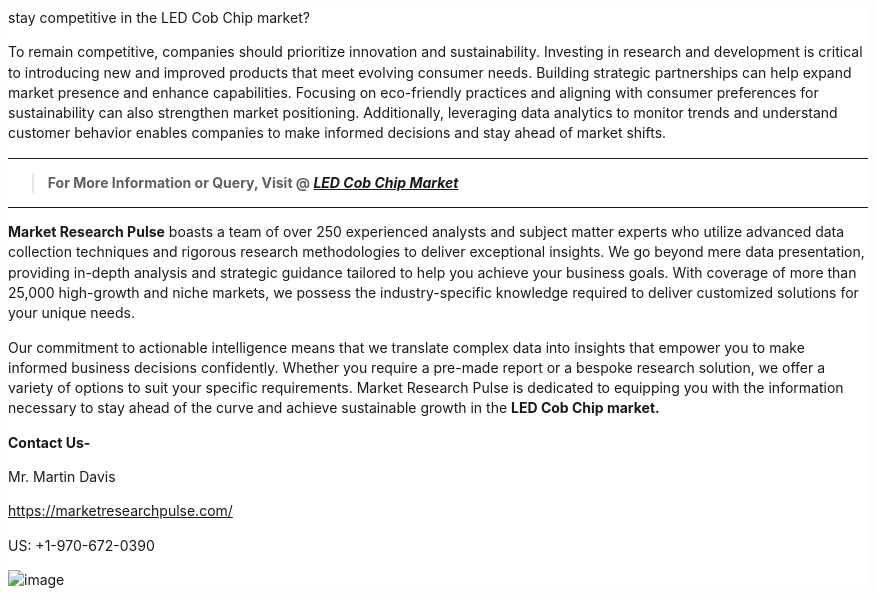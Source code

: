 stay competitive in the LED Cob Chip market?</strong></p><p>To remain competitive, companies should prioritize innovation and sustainability. Investing in research and development is critical to introducing new and improved products that meet evolving consumer needs. Building strategic partnerships can help expand market presence and enhance capabilities. Focusing on eco-friendly practices and aligning with consumer preferences for sustainability can also strengthen market positioning. Additionally, leveraging data analytics to monitor trends and understand customer behavior enables companies to make informed decisions and stay ahead of market shifts.</p><hr /><blockquote><p><strong>For More Information or Query, Visit @&nbsp;<em><a href="https://marketresearchpulse.com/report/27931/led-cob-chip-market?utm_source=Linkedin&utm_medium=0111">LED Cob Chip Market</a></em></strong></p></blockquote><hr /><p><strong>Market Research Pulse</strong> boasts a team of over 250 experienced analysts and subject matter experts who utilize advanced data collection techniques and rigorous research methodologies to deliver exceptional insights. We go beyond mere data presentation, providing in-depth analysis and strategic guidance tailored to help you achieve your business goals. With coverage of more than 25,000 high-growth and niche markets, we possess the industry-specific knowledge required to deliver customized solutions for your unique needs.</p><p>Our commitment to actionable intelligence means that we translate complex data into insights that empower you to make informed business decisions confidently. Whether you require a pre-made report or a bespoke research solution, we offer a variety of options to suit your specific requirements. Market Research Pulse is dedicated to equipping you with the information necessary to stay ahead of the curve and achieve sustainable growth in the <strong>LED Cob Chip market.</strong></p><p><strong>Contact Us-</strong></p><p>Mr. Martin Davis</p><p>https://marketresearchpulse.com/</p><p>US: +1-970-672-0390</p>
![image](https://github.com/user-attachments/assets/a1815727-7e16-4a36-a8cb-3fca62deb53e)
